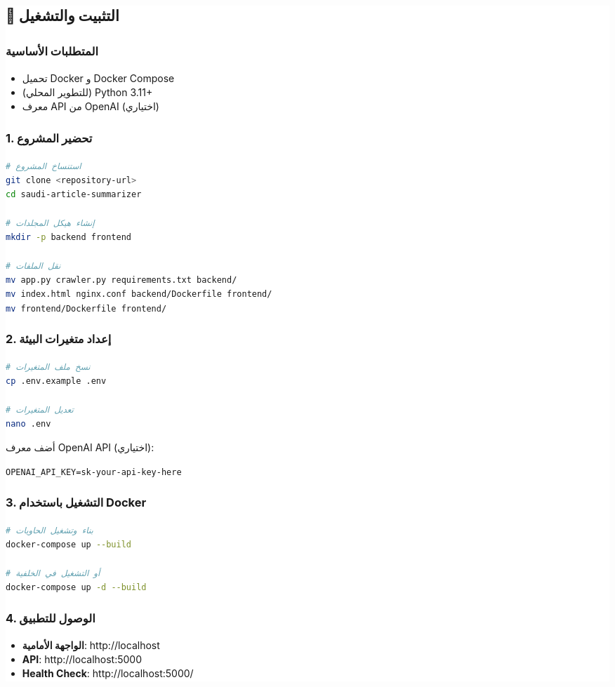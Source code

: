 ## 🚀 التثبيت والتشغيل

### المتطلبات الأساسية
- تحميل Docker و Docker Compose
- (للتطوير المحلي) Python 3.11+ 
- معرف API من OpenAI (اختياري)

### 1. تحضير المشروع

```bash
# استنساخ المشروع
git clone <repository-url>
cd saudi-article-summarizer

# إنشاء هيكل المجلدات
mkdir -p backend frontend

# نقل الملفات
mv app.py crawler.py requirements.txt backend/
mv index.html nginx.conf backend/Dockerfile frontend/
mv frontend/Dockerfile frontend/
```

### 2. إعداد متغيرات البيئة

```bash
# نسخ ملف المتغيرات
cp .env.example .env

# تعديل المتغيرات
nano .env
```

أضف معرف OpenAI API (اختياري):
```
OPENAI_API_KEY=sk-your-api-key-here
```

### 3. التشغيل باستخدام Docker

```bash
# بناء وتشغيل الحاويات
docker-compose up --build

# أو التشغيل في الخلفية
docker-compose up -d --build
```

### 4. الوصول للتطبيق

- **الواجهة الأمامية**: http://localhost
- **API**: http://localhost:5000
- **Health Check**: http://localhost:5000/
